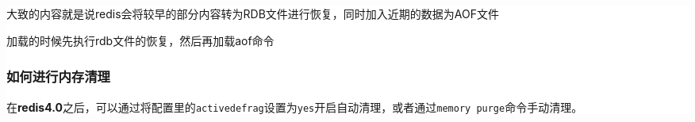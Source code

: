 大致的内容就是说redis会将较早的部分内容转为RDB文件进行恢复，同时加入近期的数据为AOF文件

加载的时候先执行rdb文件的恢复，然后再加载aof命令

### 如何进行内存清理

在**redis4.0**之后，可以通过将配置里的`activedefrag`设置为`yes`开启自动清理，或者通过`memory purge`命令手动清理。

